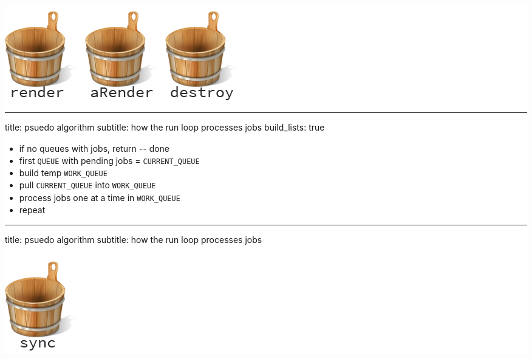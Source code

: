 ![Queues are like buckets](images/render_bucket.png)
![Queues are like buckets](images/arender_bucket.png)
![Queues are like buckets](images/destroy_bucket.png)


---

title: psuedo algorithm
subtitle: how the run loop processes jobs
build_lists: true

-  if no queues with jobs, return -- done
-  first `QUEUE` with pending jobs = `CURRENT_QUEUE`
-  build temp `WORK_QUEUE`
-  pull `CURRENT_QUEUE` into `WORK_QUEUE`
-  process jobs one at a time in `WORK_QUEUE`
-  repeat

---

title: psuedo algorithm
subtitle: how the run loop processes jobs

![Queues are like buckets](images/sync_bucket.png)